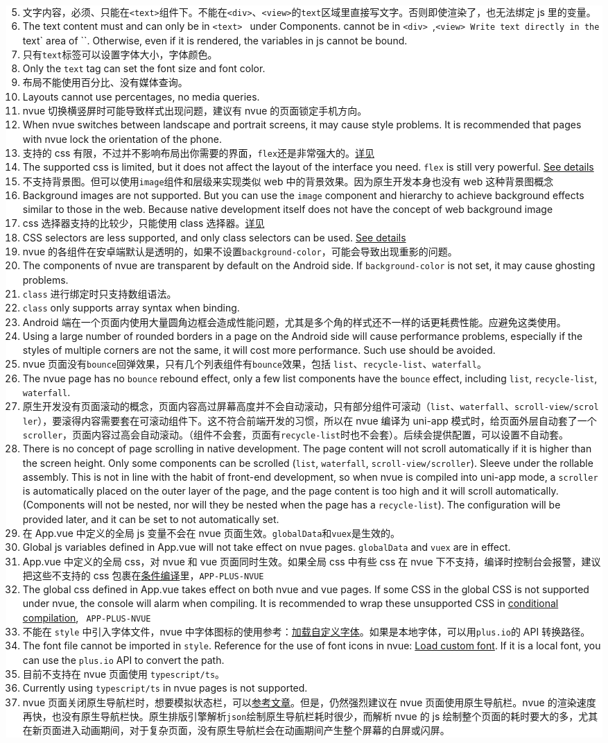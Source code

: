 5. 文字内容，必须、只能在`<text>`组件下。不能在`<div>`、`<view>`的`text`区域里直接写文字。否则即使渲染了，也无法绑定 js 里的变量。
5. The text content must and can only be in `<text> ` under Components. cannot be in `<div> `,`<view> Write text directly in the `text` area of ``. Otherwise, even if it is rendered, the variables in js cannot be bound.
6. 只有`text`标签可以设置字体大小，字体颜色。
6. Only the `text` tag can set the font size and font color.
7. 布局不能使用百分比、没有媒体查询。
7. Layouts cannot use percentages, no media queries.
8. nvue 切换横竖屏时可能导致样式出现问题，建议有 nvue 的页面锁定手机方向。
8. When nvue switches between landscape and portrait screens, it may cause style problems. It is recommended that pages with nvue lock the orientation of the phone.
9. 支持的 css 有限，不过并不影响布局出你需要的界面，`flex`还是非常强大的。[详见](/tutorial/nvue-css?id=flexbox)
9. The supported css is limited, but it does not affect the layout of the interface you need. `flex` is still very powerful. [See details](/tutorial/nvue-css?id=flexbox)
10. 不支持背景图。但可以使用`image`组件和层级来实现类似 web 中的背景效果。因为原生开发本身也没有 web 这种背景图概念
10. Background images are not supported. But you can use the `image` component and hierarchy to achieve background effects similar to those in the web. Because native development itself does not have the concept of web background image
11. css 选择器支持的比较少，只能使用 class 选择器。[详见](/tutorial/nvue-css)
11. CSS selectors are less supported, and only class selectors can be used. [See details](/tutorial/nvue-css)
12. nvue 的各组件在安卓端默认是透明的，如果不设置`background-color`，可能会导致出现重影的问题。
12. The components of nvue are transparent by default on the Android side. If `background-color` is not set, it may cause ghosting problems.
13. `class` 进行绑定时只支持数组语法。
13. `class` only supports array syntax when binding.
14. Android 端在一个页面内使用大量圆角边框会造成性能问题，尤其是多个角的样式还不一样的话更耗费性能。应避免这类使用。
14. Using a large number of rounded borders in a page on the Android side will cause performance problems, especially if the styles of multiple corners are not the same, it will cost more performance. Such use should be avoided.
15. nvue 页面没有`bounce`回弹效果，只有几个列表组件有`bounce`效果，包括 `list`、`recycle-list`、`waterfall`。
15. The nvue page has no `bounce` rebound effect, only a few list components have the `bounce` effect, including `list`, `recycle-list`, `waterfall`.
16. 原生开发没有页面滚动的概念，页面内容高过屏幕高度并不会自动滚动，只有部分组件可滚动（`list`、`waterfall`、`scroll-view/scroller`），要滚得内容需要套在可滚动组件下。这不符合前端开发的习惯，所以在 nvue 编译为 uni-app 模式时，给页面外层自动套了一个 `scroller`，页面内容过高会自动滚动。（组件不会套，页面有`recycle-list`时也不会套）。后续会提供配置，可以设置不自动套。
16. There is no concept of page scrolling in native development. The page content will not scroll automatically if it is higher than the screen height. Only some components can be scrolled (`list`, `waterfall`, `scroll-view/scroller`). Sleeve under the rollable assembly. This is not in line with the habit of front-end development, so when nvue is compiled into uni-app mode, a `scroller` is automatically placed on the outer layer of the page, and the page content is too high and it will scroll automatically. (Components will not be nested, nor will they be nested when the page has a `recycle-list`). The configuration will be provided later, and it can be set to not automatically set.
17. 在 App.vue 中定义的全局 js 变量不会在 nvue 页面生效。`globalData`和`vuex`是生效的。
17. Global js variables defined in App.vue will not take effect on nvue pages. `globalData` and `vuex` are in effect.
18. App.vue 中定义的全局 css，对 nvue 和 vue 页面同时生效。如果全局 css 中有些 css 在 nvue 下不支持，编译时控制台会报警，建议把这些不支持的 css 包裹在[条件编译](https://uniapp.dcloud.io/tutorial/platform)里，`APP-PLUS-NVUE`
18. The global css defined in App.vue takes effect on both nvue and vue pages. If some CSS in the global CSS is not supported under nvue, the console will alarm when compiling. It is recommended to wrap these unsupported CSS in [conditional compilation](https://uniapp.dcloud.io/tutorial/platform), ` APP-PLUS-NVUE`
19. 不能在 `style` 中引入字体文件，nvue 中字体图标的使用参考：[加载自定义字体](/tutorial/nvue-api?id=addrule)。如果是本地字体，可以用`plus.io`的 API 转换路径。
19. The font file cannot be imported in `style`. Reference for the use of font icons in nvue: [Load custom font](/tutorial/nvue-api?id=addrule). If it is a local font, you can use the `plus.io` API to convert the path.
20. 目前不支持在 nvue 页面使用 `typescript/ts`。
20. Currently using `typescript/ts` in nvue pages is not supported.
21. nvue 页面关闭原生导航栏时，想要模拟状态栏，可以[参考文章](https://ask.dcloud.net.cn/article/35111)。但是，仍然强烈建议在 nvue 页面使用原生导航栏。nvue 的渲染速度再快，也没有原生导航栏快。原生排版引擎解析`json`绘制原生导航栏耗时很少，而解析 nvue 的 js 绘制整个页面的耗时要大的多，尤其在新页面进入动画期间，对于复杂页面，没有原生导航栏会在动画期间产生整个屏幕的白屏或闪屏。